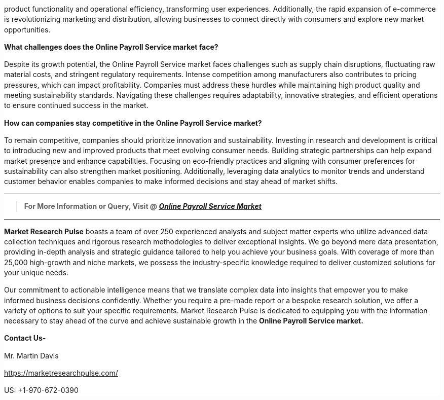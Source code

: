 product functionality and operational efficiency, transforming user experiences. Additionally, the rapid expansion of e-commerce is revolutionizing marketing and distribution, allowing businesses to connect directly with consumers and explore new market opportunities.</p><p><strong>What challenges does the Online Payroll Service market face?</strong></p><p>Despite its growth potential, the Online Payroll Service market faces challenges such as supply chain disruptions, fluctuating raw material costs, and stringent regulatory requirements. Intense competition among manufacturers also contributes to pricing pressures, which can impact profitability. Companies must address these hurdles while maintaining high product quality and meeting sustainability standards. Navigating these challenges requires adaptability, innovative strategies, and efficient operations to ensure continued success in the market.</p><p><strong>How can companies stay competitive in the Online Payroll Service market?</strong></p><p>To remain competitive, companies should prioritize innovation and sustainability. Investing in research and development is critical to introducing new and improved products that meet evolving consumer needs. Building strategic partnerships can help expand market presence and enhance capabilities. Focusing on eco-friendly practices and aligning with consumer preferences for sustainability can also strengthen market positioning. Additionally, leveraging data analytics to monitor trends and understand customer behavior enables companies to make informed decisions and stay ahead of market shifts.</p><hr /><blockquote><p><strong>For More Information or Query, Visit @&nbsp;<em><a href="https://marketresearchpulse.com/report/89468/online-payroll-service-market?utm_source=Linkedin&utm_medium=022">Online Payroll Service Market</a></em></strong></p></blockquote><hr /><p><strong>Market Research Pulse</strong> boasts a team of over 250 experienced analysts and subject matter experts who utilize advanced data collection techniques and rigorous research methodologies to deliver exceptional insights. We go beyond mere data presentation, providing in-depth analysis and strategic guidance tailored to help you achieve your business goals. With coverage of more than 25,000 high-growth and niche markets, we possess the industry-specific knowledge required to deliver customized solutions for your unique needs.</p><p>Our commitment to actionable intelligence means that we translate complex data into insights that empower you to make informed business decisions confidently. Whether you require a pre-made report or a bespoke research solution, we offer a variety of options to suit your specific requirements. Market Research Pulse is dedicated to equipping you with the information necessary to stay ahead of the curve and achieve sustainable growth in the <strong>Online Payroll Service market.</strong></p><p><strong>Contact Us-</strong></p><p>Mr. Martin Davis</p><p>https://marketresearchpulse.com/</p><p>US: +1-970-672-0390</p>
